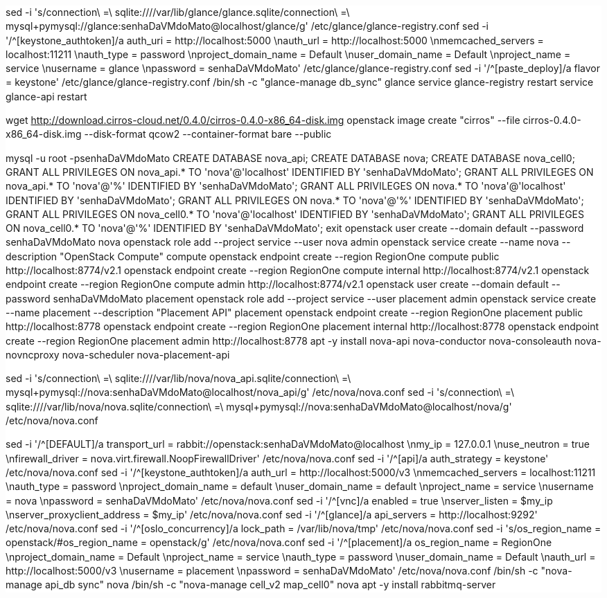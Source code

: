 sed -i 's/connection\ \=\ sqlite\:\/\/\/\/var\/lib\/glance\/glance\.sqlite/connection\ \=\ mysql\+pymysql\:\/\/glance\:senhaDaVMdoMato\@localhost\/glance/g' /etc/glance/glance-registry.conf
sed -i '/^\[keystone_authtoken\]/a auth_uri = http://localhost:5000 \nauth_url = http://localhost:5000 \nmemcached_servers = localhost:11211 \nauth_type = password \nproject_domain_name = Default \nuser_domain_name = Default \nproject_name = service \nusername = glance \npassword = senhaDaVMdoMato' /etc/glance/glance-registry.conf
sed -i '/^\[paste_deploy\]/a flavor = keystone' /etc/glance/glance-registry.conf
/bin/sh -c "glance-manage db_sync" glance
service glance-registry restart
service glance-api restart

wget http://download.cirros-cloud.net/0.4.0/cirros-0.4.0-x86_64-disk.img
openstack image create "cirros" --file cirros-0.4.0-x86_64-disk.img --disk-format qcow2 --container-format bare --public

mysql -u root -psenhaDaVMdoMato
CREATE DATABASE nova_api;
CREATE DATABASE nova;
CREATE DATABASE nova_cell0;
GRANT ALL PRIVILEGES ON nova_api.* TO 'nova'@'localhost' IDENTIFIED BY 'senhaDaVMdoMato';
GRANT ALL PRIVILEGES ON nova_api.* TO 'nova'@'%' IDENTIFIED BY 'senhaDaVMdoMato';
GRANT ALL PRIVILEGES ON nova.* TO 'nova'@'localhost' IDENTIFIED BY 'senhaDaVMdoMato';
GRANT ALL PRIVILEGES ON nova.* TO 'nova'@'%' IDENTIFIED BY 'senhaDaVMdoMato';
GRANT ALL PRIVILEGES ON nova_cell0.* TO 'nova'@'localhost' IDENTIFIED BY 'senhaDaVMdoMato';
GRANT ALL PRIVILEGES ON nova_cell0.* TO 'nova'@'%' IDENTIFIED BY 'senhaDaVMdoMato';
exit
openstack user create --domain default --password senhaDaVMdoMato nova
openstack role add --project service --user nova admin
openstack service create --name nova --description "OpenStack Compute" compute
openstack endpoint create --region RegionOne compute public http://localhost:8774/v2.1
openstack endpoint create --region RegionOne compute internal http://localhost:8774/v2.1
openstack endpoint create --region RegionOne compute admin http://localhost:8774/v2.1
openstack user create --domain default --password senhaDaVMdoMato placement
openstack role add --project service --user placement admin
openstack service create --name placement --description "Placement API" placement
openstack endpoint create --region RegionOne placement public http://localhost:8778
openstack endpoint create --region RegionOne placement internal http://localhost:8778
openstack endpoint create --region RegionOne placement admin http://localhost:8778
apt -y install nova-api nova-conductor nova-consoleauth nova-novncproxy nova-scheduler nova-placement-api

sed -i 's/connection\ \=\ sqlite\:\/\/\/\/var\/lib\/nova\/nova_api\.sqlite/connection\ \=\ mysql\+pymysql\:\/\/nova\:senhaDaVMdoMato\@localhost\/nova_api/g' /etc/nova/nova.conf 
sed -i 's/connection\ \=\ sqlite\:\/\/\/\/var\/lib\/nova\/nova\.sqlite/connection\ \=\ mysql\+pymysql\:\/\/nova\:senhaDaVMdoMato\@localhost\/nova/g' /etc/nova/nova.conf 



sed -i '/^\[DEFAULT\]/a transport_url = rabbit://openstack:senhaDaVMdoMato@localhost \nmy_ip = 127.0.0.1 \nuse_neutron = true \nfirewall_driver = nova.virt.firewall.NoopFirewallDriver' /etc/nova/nova.conf
sed -i '/^\[api\]/a auth_strategy = keystone' /etc/nova/nova.conf
sed -i '/^\[keystone_authtoken\]/a auth_url = http://localhost:5000/v3 \nmemcached_servers = localhost:11211 \nauth_type = password \nproject_domain_name = default \nuser_domain_name = default \nproject_name = service \nusername = nova \npassword = senhaDaVMdoMato' /etc/nova/nova.conf
sed -i '/^\[vnc\]/a enabled = true \nserver_listen = $my_ip \nserver_proxyclient_address = $my_ip' /etc/nova/nova.conf
sed -i '/^\[glance\]/a api_servers = http://localhost:9292' /etc/nova/nova.conf
sed -i '/^\[oslo_concurrency\]/a lock_path = /var/lib/nova/tmp' /etc/nova/nova.conf
sed -i 's/os_region_name = openstack/#os_region_name = openstack/g' /etc/nova/nova.conf
sed -i '/^\[placement\]/a os_region_name = RegionOne \nproject_domain_name = Default \nproject_name = service \nauth_type = password \nuser_domain_name = Default \nauth_url = http://localhost:5000/v3 \nusername = placement \npassword = senhaDaVMdoMato' /etc/nova/nova.conf
/bin/sh -c "nova-manage api_db sync" nova
/bin/sh -c "nova-manage cell_v2 map_cell0" nova
apt -y install rabbitmq-server
